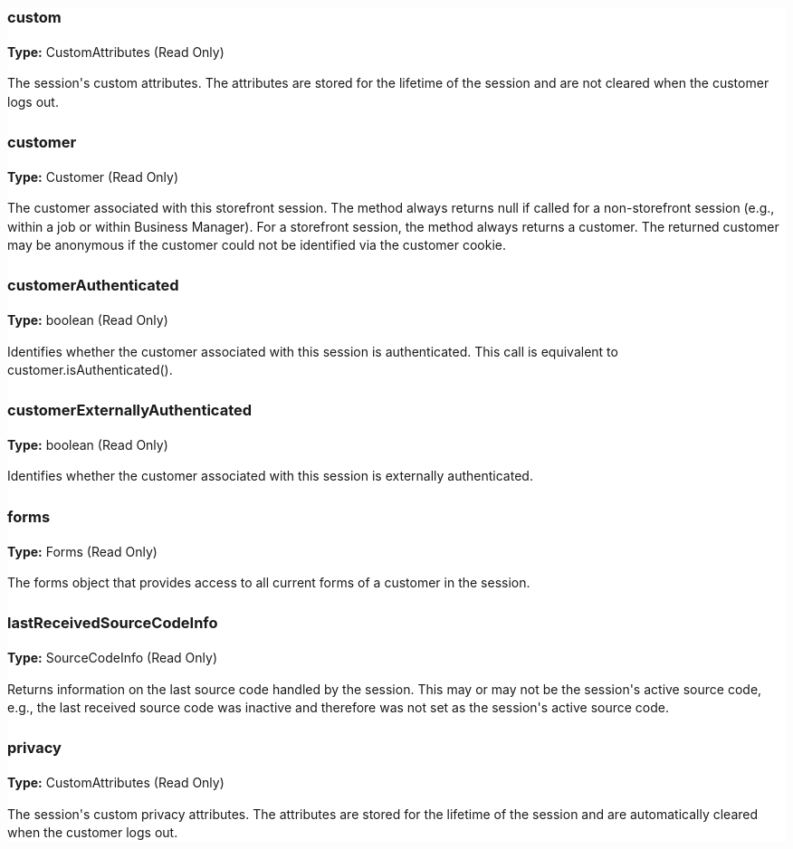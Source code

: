 ### custom

**Type:** CustomAttributes (Read Only)

The session's custom attributes. The
 attributes are stored for the lifetime of the session and are not
 cleared when the customer logs out.

### customer

**Type:** Customer (Read Only)

The customer associated with this storefront session. The method
 always returns null if called for a non-storefront session
 (e.g., within a job or within Business Manager). For a storefront
 session, the method always returns a customer. The returned customer
 may be anonymous if the customer could not be identified via the
 customer cookie.

### customerAuthenticated

**Type:** boolean (Read Only)

Identifies whether the customer associated with this session
 is authenticated. This call is equivalent to customer.isAuthenticated().

### customerExternallyAuthenticated

**Type:** boolean (Read Only)

Identifies whether the customer associated with this session
 is externally authenticated.

### forms

**Type:** Forms (Read Only)

The forms object that provides access to all current forms of a customer in the session.

### lastReceivedSourceCodeInfo

**Type:** SourceCodeInfo (Read Only)

Returns information on the last source code handled by the session.
 This may or may not be the session's active source code, e.g., the
 last received source code was inactive and therefore was not
 set as the session's active source code.

### privacy

**Type:** CustomAttributes (Read Only)

The session's custom privacy attributes.
 The attributes are stored for the lifetime of the session and are
 automatically cleared when the customer logs out.
